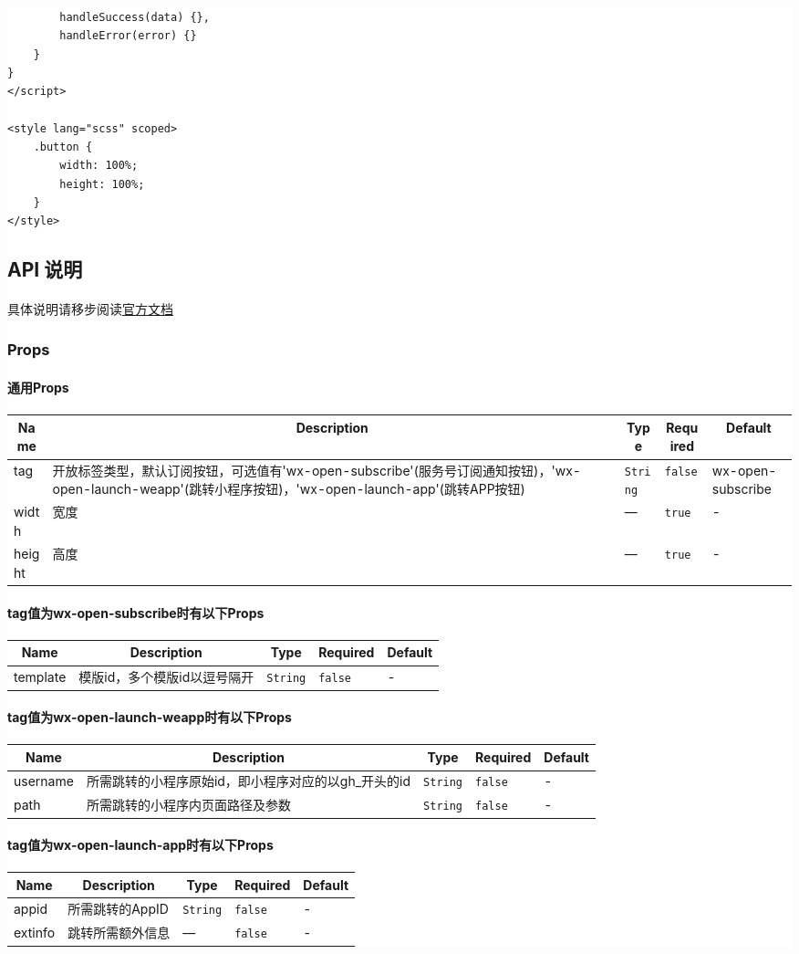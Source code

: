 ```vue
        handleSuccess(data) {},
        handleError(error) {}
    }
}
</script>

<style lang="scss" scoped>
    .button {
        width: 100%;
        height: 100%;
    }
</style>
```

## API 说明

具体说明请移步阅读[官方文档](https://developers.weixin.qq.com/doc/offiaccount/OA_Web_Apps/Wechat_Open_Tag.html#%E6%9C%8D%E5%8A%A1%E5%8F%B7%E8%AE%A2%E9%98%85%E9%80%9A%E7%9F%A5%E6%8C%89%E9%92%AE%EF%BC%9Awx-open-subscribe)

### Props

#### 通用Props

|Name|Description|Type|Required|Default|
|---|---|---|---|---|
|tag|开放标签类型，默认订阅按钮，可选值有'wx-open-subscribe'(服务号订阅通知按钮)，'wx-open-launch-weapp'(跳转小程序按钮)，'wx-open-launch-app'(跳转APP按钮)|`String`|`false`|wx-open-subscribe|
|width|宽度|—|`true`|-|
|height|高度|—|`true`|-|

#### tag值为wx-open-subscribe时有以下Props

|Name|Description|Type|Required|Default|
|---|---|---|---|---|
|template|模版id，多个模版id以逗号隔开|`String`|`false`|-|

#### tag值为wx-open-launch-weapp时有以下Props

|Name|Description|Type|Required|Default|
|---|---|---|---|---|
|username|所需跳转的小程序原始id，即小程序对应的以gh_开头的id|`String`|`false`|-|
|path|所需跳转的小程序内页面路径及参数|`String`|`false`|-|

#### tag值为wx-open-launch-app时有以下Props

|Name|Description|Type|Required|Default|
|---|---|---|---|---|
|appid|所需跳转的AppID|`String`|`false`|-|
|extinfo|跳转所需额外信息|—|`false`|-|
